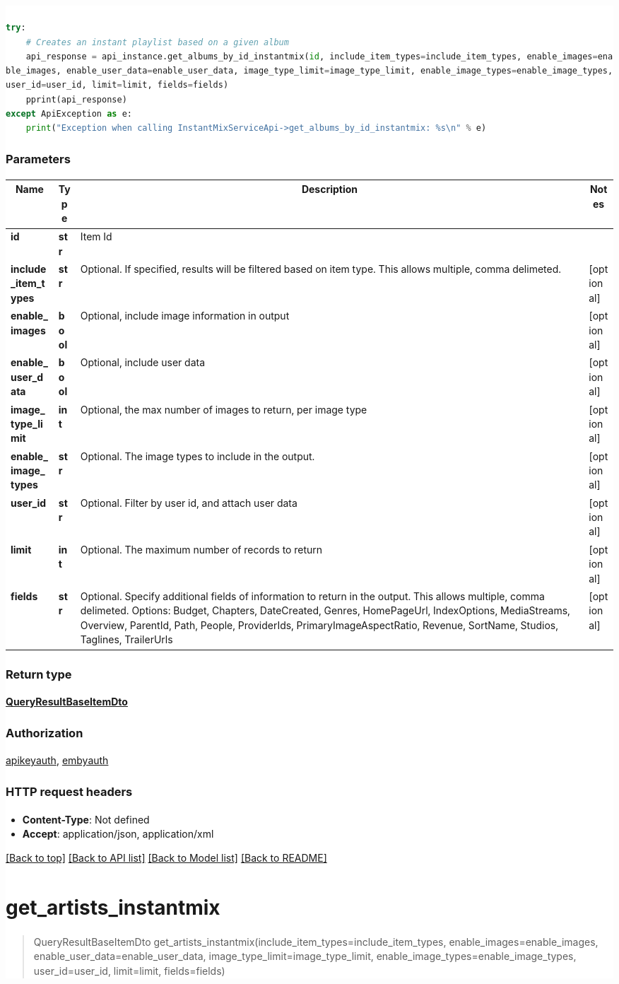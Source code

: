 ```python

try:
    # Creates an instant playlist based on a given album
    api_response = api_instance.get_albums_by_id_instantmix(id, include_item_types=include_item_types, enable_images=enable_images, enable_user_data=enable_user_data, image_type_limit=image_type_limit, enable_image_types=enable_image_types, user_id=user_id, limit=limit, fields=fields)
    pprint(api_response)
except ApiException as e:
    print("Exception when calling InstantMixServiceApi->get_albums_by_id_instantmix: %s\n" % e)
```

### Parameters

Name | Type | Description  | Notes
------------- | ------------- | ------------- | -------------
 **id** | **str**| Item Id | 
 **include_item_types** | **str**| Optional. If specified, results will be filtered based on item type. This allows multiple, comma delimeted. | [optional] 
 **enable_images** | **bool**| Optional, include image information in output | [optional] 
 **enable_user_data** | **bool**| Optional, include user data | [optional] 
 **image_type_limit** | **int**| Optional, the max number of images to return, per image type | [optional] 
 **enable_image_types** | **str**| Optional. The image types to include in the output. | [optional] 
 **user_id** | **str**| Optional. Filter by user id, and attach user data | [optional] 
 **limit** | **int**| Optional. The maximum number of records to return | [optional] 
 **fields** | **str**| Optional. Specify additional fields of information to return in the output. This allows multiple, comma delimeted. Options: Budget, Chapters, DateCreated, Genres, HomePageUrl, IndexOptions, MediaStreams, Overview, ParentId, Path, People, ProviderIds, PrimaryImageAspectRatio, Revenue, SortName, Studios, Taglines, TrailerUrls | [optional] 

### Return type

[**QueryResultBaseItemDto**](QueryResultBaseItemDto.md)

### Authorization

[apikeyauth](../README.md#apikeyauth), [embyauth](../README.md#embyauth)

### HTTP request headers

 - **Content-Type**: Not defined
 - **Accept**: application/json, application/xml

[[Back to top]](#) [[Back to API list]](../README.md#documentation-for-api-endpoints) [[Back to Model list]](../README.md#documentation-for-models) [[Back to README]](../README.md)

# **get_artists_instantmix**
> QueryResultBaseItemDto get_artists_instantmix(include_item_types=include_item_types, enable_images=enable_images, enable_user_data=enable_user_data, image_type_limit=image_type_limit, enable_image_types=enable_image_types, user_id=user_id, limit=limit, fields=fields)
